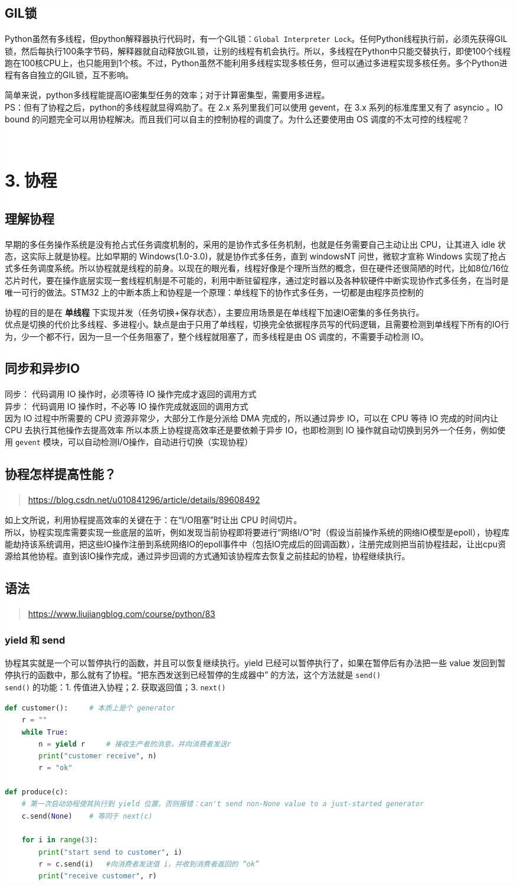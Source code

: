 ## GIL锁
Python虽然有多线程，但python解释器执行代码时，有一个GIL锁：`Global Interpreter Lock`。任何Python线程执行前，必须先获得GIL锁，然后每执行100条字节码，解释器就自动释放GIL锁，让别的线程有机会执行。所以，多线程在Python中只能交替执行，即使100个线程跑在100核CPU上，也只能用到1个核。不过，Python虽然不能利用多线程实现多核任务，但可以通过多进程实现多核任务。多个Python进程有各自独立的GIL锁，互不影响。  

简单来说，python多线程能提高IO密集型任务的效率；对于计算密集型，需要用多进程。  
PS：但有了协程之后，python的多线程就显得鸡肋了。在 2.x 系列里我们可以使用 gevent，在 3.x 系列的标准库里又有了 asyncio 。IO bound 的问题完全可以用协程解决。而且我们可以自主的控制协程的调度了。为什么还要使用由 OS 调度的不太可控的线程呢？


<br>

# 3. 协程
## 理解协程
早期的多任务操作系统是没有抢占式任务调度机制的，采用的是协作式多任务机制，也就是任务需要自己主动让出 CPU，让其进入 idle 状态，这实际上就是协程。比如早期的 Windows(1.0-3.0)，就是协作式多任务，直到 windowsNT 问世，微软才宣称 Windows 实现了抢占式多任务调度系统。所以协程就是线程的前身。以现在的眼光看，线程好像是个理所当然的概念，但在硬件还很简陋的时代，比如8位/16位芯片时代，要在操作底层实现一套线程机制是不可能的，利用中断驻留程序，通过定时器以及各种软硬件中断实现协作式多任务，在当时是唯一可行的做法。STM32 上的中断本质上和协程是一个原理：单线程下的协作式多任务，一切都是由程序员控制的

协程的目的是在 **单线程** 下实现并发（任务切换+保存状态），主要应用场景是在单线程下加速IO密集的多任务执行。  
优点是切换的代价比多线程、多进程小。缺点是由于只用了单线程，切换完全依据程序员写的代码逻辑，且需要检测到单线程下所有的IO行为，少一个都不行，因为一旦一个任务阻塞了，整个线程就阻塞了，而多线程是由 OS 调度的，不需要手动检测 IO。

## 同步和异步IO
同步： 代码调用 IO 操作时，必须等待 IO 操作完成才返回的调用方式  
异步： 代码调用 IO 操作时，不必等 IO 操作完成就返回的调用方式  
因为 IO 过程中所需要的 CPU 资源非常少，大部分工作是分派给 DMA 完成的，所以通过异步 IO，可以在 CPU 等待 IO 完成的时间内让 CPU 去执行其他操作去提高效率 
所以本质上协程提高效率还是要依赖于异步 IO，也即检测到 IO 操作就自动切换到另外一个任务，例如使用 `gevent` 模块，可以自动检测I/O操作，自动进行切换（实现协程）

## 协程怎样提高性能？
> https://blog.csdn.net/u010841296/article/details/89608492   

如上文所说，利用协程提高效率的关键在于：在“I/O阻塞”时让出 CPU 时间切片。  
所以，协程实现库需要实现一些底层的监听，例如发现当前协程即将要进行“网络I/O”时（假设当前操作系统的网络IO模型是epoll），协程库能劫持该系统调用，把这些IO操作注册到系统网络IO的epoll事件中（包括IO完成后的回调函数），注册完成则把当前协程挂起，让出cpu资源给其他协程。直到该IO操作完成，通过异步回调的方式通知该协程库去恢复之前挂起的协程，协程继续执行。


## 语法
> https://www.liujiangblog.com/course/python/83  
### yield 和 send
协程其实就是一个可以暂停执行的函数，并且可以恢复继续执行。yield 已经可以暂停执行了，如果在暂停后有办法把一些 value 发回到暂停执行的函数中，那么就有了协程。“把东西发送到已经暂停的生成器中” 的方法，这个方法就是 `send()`  
`send()` 的功能：1. 传值进入协程；2. 获取返回值；3. `next()`
```python
def customer():     # 本质上是个 generator
    r = ""
    while True:
        n = yield r     # 接收生产者的消息，并向消费者发送r
        print("customer receive", n)
        r = "ok"

def produce(c):
    # 第一次启动协程使其执行到 yield 位置，否则报错：can't send non-None value to a just-started generator
    c.send(None)    # 等同于 next(c)
    
    for i in range(3):
        print("start send to customer", i)
        r = c.send(i)   #向消费者发送值 i，并收到消费者返回的 “ok”
        print("receive customer", r)

```
